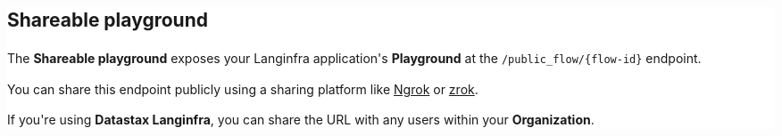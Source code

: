 ## Shareable playground

The **Shareable playground** exposes your Langinfra application's **Playground** at the `/public_flow/{flow-id}` endpoint.

You can share this endpoint publicly using a sharing platform like [Ngrok](https://ngrok.com/docs/getting-started/?os=macos) or [zrok](https://docs.zrok.io/docs/getting-started).

If you're using **Datastax Langinfra**, you can share the URL with any users within your **Organization**.

